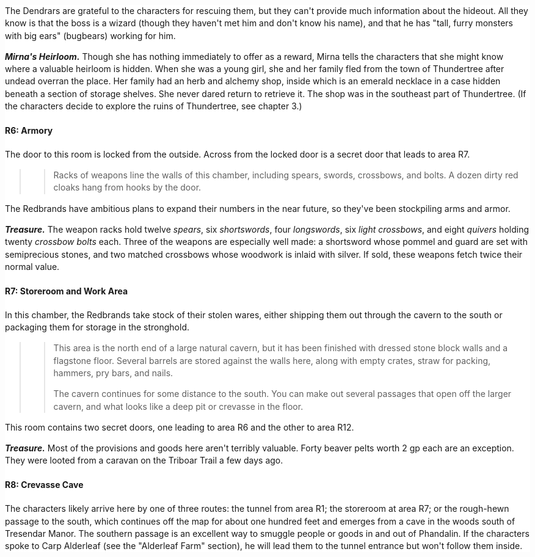 The Dendrars are grateful to the characters for rescuing them, but they can't provide much information about the hideout. All they know is that the boss is a wizard (though they haven't met him and don't know his name), and that he has "tall, furry monsters with big ears" (bugbears) working for him.

***Mirna's Heirloom.*** Though she has nothing immediately to offer as a reward, Mirna tells the characters that she might know where a valuable heirloom is hidden. When she was a young girl, she and her family fled from the town of Thundertree after undead overran the place. Her family had an herb and alchemy shop, inside which is an emerald necklace in a case hidden beneath a section of storage shelves. She never dared return to retrieve it. The shop was in the southeast part of Thundertree. (If the characters decide to explore the ruins of Thundertree, see chapter 3.)

#### R6: Armory

The door to this room is locked from the outside. Across from the locked door is a secret door that leads to area R7.

>>Racks of weapons line the walls of this chamber, including spears, swords, crossbows, and bolts. A dozen dirty red cloaks hang from hooks by the door.
>>

The Redbrands have ambitious plans to expand their numbers in the near future, so they've been stockpiling arms and armor.

***Treasure.*** The weapon racks hold twelve *spears*, six *shortswords*, four *longswords*, six *light crossbows*, and eight *quivers* holding twenty *crossbow bolts* each. Three of the weapons are especially well made: a shortsword whose pommel and guard are set with semiprecious stones, and two matched crossbows whose woodwork is inlaid with silver. If sold, these weapons fetch twice their normal value.

#### R7: Storeroom and Work Area

In this chamber, the Redbrands take stock of their stolen wares, either shipping them out through the cavern to the south or packaging them for storage in the stronghold.

>>This area is the north end of a large natural cavern, but it has been finished with dressed stone block walls and a flagstone floor. Several barrels are stored against the walls here, along with empty crates, straw for packing, hammers, pry bars, and nails.
>>
>>The cavern continues for some distance to the south. You can make out several passages that open off the larger cavern, and what looks like a deep pit or crevasse in the floor.
>>

This room contains two secret doors, one leading to area R6 and the other to area R12.

***Treasure.*** Most of the provisions and goods here aren't terribly valuable. Forty beaver pelts worth 2 gp each are an exception. They were looted from a caravan on the Triboar Trail a few days ago.

#### R8: Crevasse Cave

The characters likely arrive here by one of three routes: the tunnel from area R1; the storeroom at area R7; or the rough-hewn passage to the south, which continues off the map for about one hundred feet and emerges from a cave in the woods south of Tresendar Manor. The southern passage is an excellent way to smuggle people or goods in and out of Phandalin. If the characters spoke to Carp Alderleaf (see the "Alderleaf Farm" section), he will lead them to the tunnel entrance but won't follow them inside.
